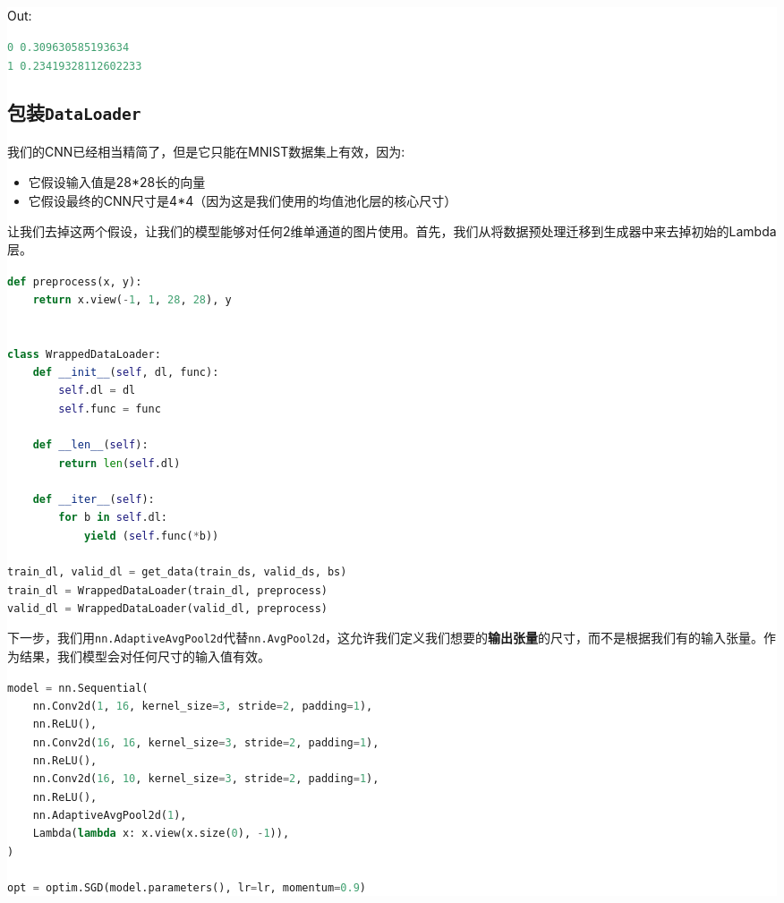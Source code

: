 Out:

```py
0 0.309630585193634
1 0.23419328112602233
```

## 包装`DataLoader`

我们的CNN已经相当精简了，但是它只能在MNIST数据集上有效，因为:
- 它假设输入值是28*28长的向量
- 它假设最终的CNN尺寸是4*4（因为这是我们使用的均值池化层的核心尺寸）

让我们去掉这两个假设，让我们的模型能够对任何2维单通道的图片使用。首先，我们从将数据预处理迁移到生成器中来去掉初始的Lambda层。

```py
def preprocess(x, y):
    return x.view(-1, 1, 28, 28), y


class WrappedDataLoader:
    def __init__(self, dl, func):
        self.dl = dl
        self.func = func

    def __len__(self):
        return len(self.dl)

    def __iter__(self):
        for b in self.dl:
            yield (self.func(*b))

train_dl, valid_dl = get_data(train_ds, valid_ds, bs)
train_dl = WrappedDataLoader(train_dl, preprocess)
valid_dl = WrappedDataLoader(valid_dl, preprocess)
```

下一步，我们用`nn.AdaptiveAvgPool2d`代替`nn.AvgPool2d`，这允许我们定义我们想要的**输出张量**的尺寸，而不是根据我们有的输入张量。作为结果，我们模型会对任何尺寸的输入值有效。

```py
model = nn.Sequential(
    nn.Conv2d(1, 16, kernel_size=3, stride=2, padding=1),
    nn.ReLU(),
    nn.Conv2d(16, 16, kernel_size=3, stride=2, padding=1),
    nn.ReLU(),
    nn.Conv2d(16, 10, kernel_size=3, stride=2, padding=1),
    nn.ReLU(),
    nn.AdaptiveAvgPool2d(1),
    Lambda(lambda x: x.view(x.size(0), -1)),
)

opt = optim.SGD(model.parameters(), lr=lr, momentum=0.9)
```
